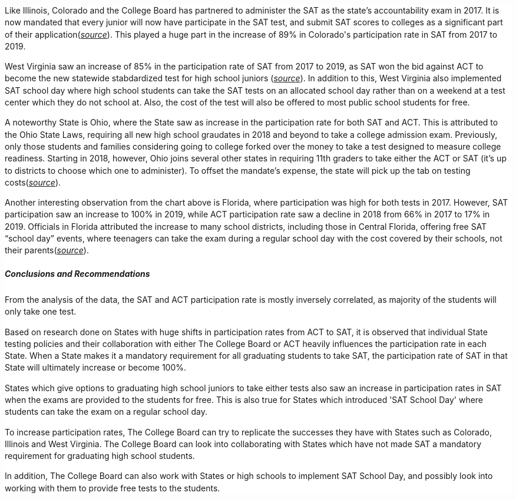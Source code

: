 Like Illinois, Colorado and the College Board has partnered to administer the SAT as the state’s accountability exam in 2017. It is now mandated that every junior will now have participate in the SAT test, and submit SAT scores to colleges as a significant part of their application([*source*](https://testive.com/colorado-sat-change-2017/)). This played a huge part in the increase of 89% in Colorado's participation rate in SAT from 2017 to 2019.

West Virginia saw an increase of 85% in the participation rate of SAT from 2017 to 2019, as SAT won the bid against ACT to become the new statewide stabdardized test for high school juniors ([*source*](https://www.wvgazettemail.com/news/education/wv-chooses-sat-as-new-high-school-standardized-test-for-juniors/article_b60d2618-4943-56f6-b180-4b4442172ef8.html)). In addition to this, West Virginia also implemented SAT school day where high school students can take the SAT tests on an allocated school day rather than on a weekend at a test center which they do not school at. Also, the cost of the test will also be offered to most public school students for free. 

A noteworthy State is Ohio, where the State saw as increase in the participation rate for both SAT and ACT. This is attributed to the Ohio State Laws, requiring all new high school graudates in 2018 and beyond to take a college admission exam. Previously, only those students and families considering going to college forked over the money to take a test designed to measure college readiness. Starting in 2018, however, Ohio joins several other states in requiring 11th graders to take either the ACT or SAT (it’s up to districts to choose which one to administer). To offset the mandate’s expense, the state will pick up the tab on testing costs([*source*](https://fordhaminstitute.org/ohio/commentary/why-requiring-juniors-take-act-or-sat-good-policy)).

Another interesting observation from the chart above is Florida, where participation was high for both tests in 2017. However, SAT participation saw an increase to 100% in 2019, while ACT participation rate saw a decline in 2018 from 66% in 2017 to 17% in 2019. Officials in Florida attributed the increase to many school districts, including those in Central Florida, offering free SAT “school day” events, where teenagers can take the exam during a regular school day with the cost covered by their schools, not their parents([*source*](https://www.orlandosentinel.com/news/education/os-ne-act-sat-florida-scores-20181024-story.html)).

##### Conclusions and Recommendations
From the analysis of the data, the SAT and ACT participation rate is mostly inversely correlated, as majority of the students will only take one test.

Based on research done on States with huge shifts in participation rates from ACT to SAT, it is observed that individual State testing policies and their collaboration with either The College Board or ACT heavily influences the participation rate in each State. When a State makes it a mandatory requirement for all graduating students to take SAT, the participation rate of SAT in that State will ultimately increase or become 100%. 

States which give options to graduating high school juniors to take either tests also saw an increase in participation rates in SAT when the exams are provided to the students for free. This is also true for States which introduced 'SAT School Day' where students can take the exam on a regular school day.

To increase participation rates, The College Board can try to replicate the successes they have with States such as Colorado, Illinois and West Virginia. The College Board can look into collaborating with States which have not made SAT a mandatory requirement for graduating high school students.

In addition, The College Board can also work with States or high schools to implement SAT School Day, and possibly look into working with them to provide free tests to the students.